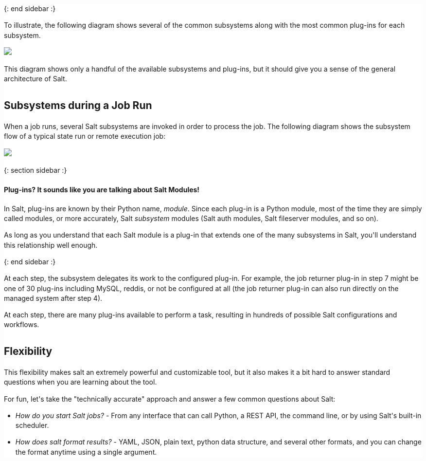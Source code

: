 {: end sidebar :}

To illustrate, the following diagram shows several of the common
subsystems along with the most common plug-ins for each subsystem.

<img width="50%" class="imgcenter" src="{{ conf.www_root }}/images/salt-subsystems.png">

This diagram shows only a handful of the available subsystems and plug-ins, but it should give you a sense of the general architecture of Salt.

## Subsystems during a Job Run

When a job runs, several Salt subsystems are invoked in order
to process the job. The following diagram shows the subsystem flow of a typical
state run or remote execution job:

<img width="80%" class="imgcenter" src="{{ conf.www_root }}/images/salt-subsystems-workflow.png">

{: section sidebar :}

#### Plug-ins? It sounds like you are talking about Salt Modules! 

In Salt, plug-ins are known by their Python name, *module*. Since each plug-in is a Python module,
most of the time they are simply called modules, or more accurately, Salt *subsystem* modules (Salt auth modules, Salt fileserver modules, and so on). 

As long as you understand that each Salt module
is a plug-in that extends one of the many subsystems in Salt, you'll understand this relationship well enough. 

{: end sidebar :}

At each step, the subsystem delegates its work to the
 configured plug-in. For example, the job returner plug-in in step 7 might be one of 30 plug-ins including MySQL, reddis,
 or not be configured at all (the job returner plug-in can also run directly on the managed system after step 4).

 At each step, there are many plug-ins available to perform a task, resulting in hundreds of possible Salt configurations and workflows.

## Flexibility

This flexibility makes salt an extremely powerful and customizable tool,
but it also makes it a bit hard to answer standard questions when you
are learning about the tool.

For fun, let's take the "technically accurate" approach and answer a few common questions about Salt:

- *How do you start Salt jobs?* - From any interface that can call Python, a REST API, the command line, or by using Salt's built-in scheduler.

- *How does salt format results?* -  YAML, JSON, plain text, python data
  structure, and several other formats, and you can change the format anytime using a single argument.
  